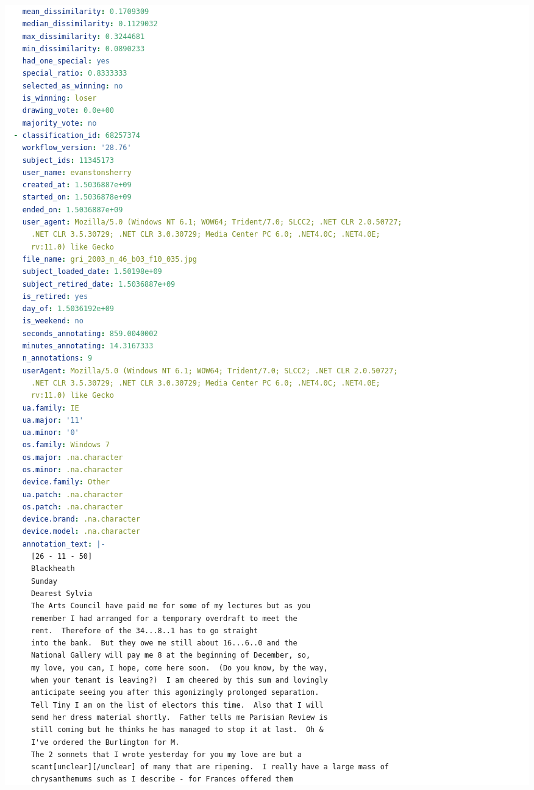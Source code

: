 ```yaml
    mean_dissimilarity: 0.1709309
    median_dissimilarity: 0.1129032
    max_dissimilarity: 0.3244681
    min_dissimilarity: 0.0890233
    had_one_special: yes
    special_ratio: 0.8333333
    selected_as_winning: no
    is_winning: loser
    drawing_vote: 0.0e+00
    majority_vote: no
  - classification_id: 68257374
    workflow_version: '28.76'
    subject_ids: 11345173
    user_name: evanstonsherry
    created_at: 1.5036887e+09
    started_on: 1.5036878e+09
    ended_on: 1.5036887e+09
    user_agent: Mozilla/5.0 (Windows NT 6.1; WOW64; Trident/7.0; SLCC2; .NET CLR 2.0.50727;
      .NET CLR 3.5.30729; .NET CLR 3.0.30729; Media Center PC 6.0; .NET4.0C; .NET4.0E;
      rv:11.0) like Gecko
    file_name: gri_2003_m_46_b03_f10_035.jpg
    subject_loaded_date: 1.50198e+09
    subject_retired_date: 1.5036887e+09
    is_retired: yes
    day_of: 1.5036192e+09
    is_weekend: no
    seconds_annotating: 859.0040002
    minutes_annotating: 14.3167333
    n_annotations: 9
    userAgent: Mozilla/5.0 (Windows NT 6.1; WOW64; Trident/7.0; SLCC2; .NET CLR 2.0.50727;
      .NET CLR 3.5.30729; .NET CLR 3.0.30729; Media Center PC 6.0; .NET4.0C; .NET4.0E;
      rv:11.0) like Gecko
    ua.family: IE
    ua.major: '11'
    ua.minor: '0'
    os.family: Windows 7
    os.major: .na.character
    os.minor: .na.character
    device.family: Other
    ua.patch: .na.character
    os.patch: .na.character
    device.brand: .na.character
    device.model: .na.character
    annotation_text: |-
      [26 - 11 - 50]
      Blackheath
      Sunday
      Dearest Sylvia
      The Arts Council have paid me for some of my lectures but as you
      remember I had arranged for a temporary overdraft to meet the
      rent.  Therefore of the 34...8..1 has to go straight
      into the bank.  But they owe me still about 16...6..0 and the
      National Gallery will pay me 8 at the beginning of December, so,
      my love, you can, I hope, come here soon.  (Do you know, by the way,
      when your tenant is leaving?)  I am cheered by this sum and lovingly
      anticipate seeing you after this agonizingly prolonged separation.
      Tell Tiny I am on the list of electors this time.  Also that I will
      send her dress material shortly.  Father tells me Parisian Review is
      still coming but he thinks he has managed to stop it at last.  Oh &
      I've ordered the Burlington for M.
      The 2 sonnets that I wrote yesterday for you my love are but a
      scant[unclear][/unclear] of many that are ripening.  I really have a large mass of
      chrysanthemums such as I describe - for Frances offered them
```